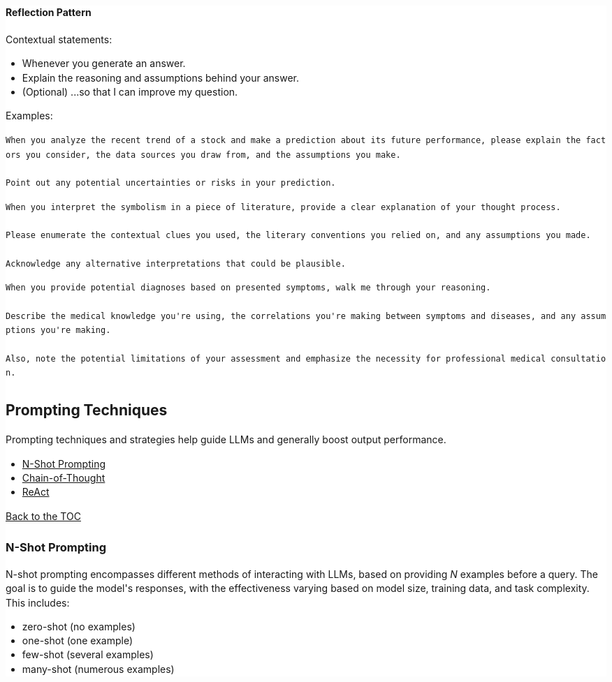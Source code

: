 #### Reflection Pattern

Contextual statements:

- Whenever you generate an answer.
- Explain the reasoning and assumptions behind your answer.
- (Optional) ...so that I can improve my question.

Examples:

```text
When you analyze the recent trend of a stock and make a prediction about its future performance, please explain the factors you consider, the data sources you draw from, and the assumptions you make.

Point out any potential uncertainties or risks in your prediction.
```

```text
When you interpret the symbolism in a piece of literature, provide a clear explanation of your thought process.

Please enumerate the contextual clues you used, the literary conventions you relied on, and any assumptions you made.

Acknowledge any alternative interpretations that could be plausible.
```

```text
When you provide potential diagnoses based on presented symptoms, walk me through your reasoning.

Describe the medical knowledge you're using, the correlations you're making between symptoms and diseases, and any assumptions you're making.

Also, note the potential limitations of your assessment and emphasize the necessity for professional medical consultation.
```

## Prompting Techniques

Prompting techniques and strategies help guide LLMs and generally boost output performance.

- [N-Shot Prompting](#n-shot-prompting)
- [Chain-of-Thought](#chain-of-thought-prompting)
- [ReAct](#react-prompting)

[Back to the TOC](#table-of-contents)

### N-Shot Prompting

N-shot prompting encompasses different methods of interacting with LLMs, based on providing *N* examples before a query. The goal is to guide the model's responses, with the effectiveness varying based on model size, training data, and task complexity. This includes:

- zero-shot (no examples)
- one-shot (one example)
- few-shot (several examples)
- many-shot (numerous examples)
